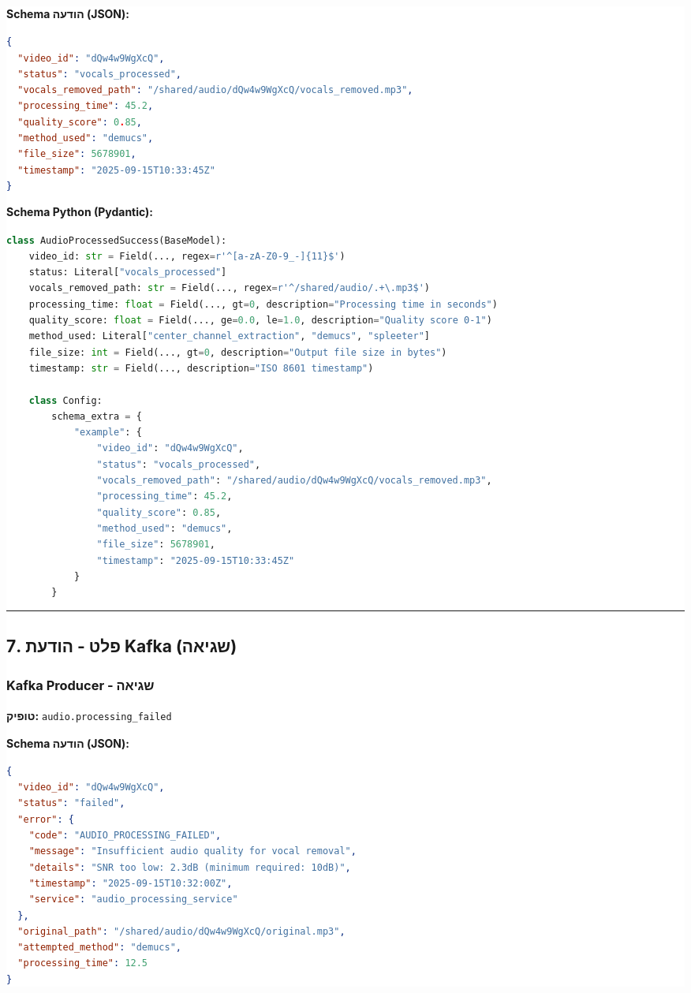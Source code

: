 **Schema הודעה (JSON):**
```json
{
  "video_id": "dQw4w9WgXcQ",
  "status": "vocals_processed",
  "vocals_removed_path": "/shared/audio/dQw4w9WgXcQ/vocals_removed.mp3",
  "processing_time": 45.2,
  "quality_score": 0.85,
  "method_used": "demucs",
  "file_size": 5678901,
  "timestamp": "2025-09-15T10:33:45Z"
}
```

**Schema Python (Pydantic):**
```python
class AudioProcessedSuccess(BaseModel):
    video_id: str = Field(..., regex=r'^[a-zA-Z0-9_-]{11}$')
    status: Literal["vocals_processed"]
    vocals_removed_path: str = Field(..., regex=r'^/shared/audio/.+\.mp3$')
    processing_time: float = Field(..., gt=0, description="Processing time in seconds")
    quality_score: float = Field(..., ge=0.0, le=1.0, description="Quality score 0-1")
    method_used: Literal["center_channel_extraction", "demucs", "spleeter"]
    file_size: int = Field(..., gt=0, description="Output file size in bytes")
    timestamp: str = Field(..., description="ISO 8601 timestamp")

    class Config:
        schema_extra = {
            "example": {
                "video_id": "dQw4w9WgXcQ",
                "status": "vocals_processed",
                "vocals_removed_path": "/shared/audio/dQw4w9WgXcQ/vocals_removed.mp3",
                "processing_time": 45.2,
                "quality_score": 0.85,
                "method_used": "demucs",
                "file_size": 5678901,
                "timestamp": "2025-09-15T10:33:45Z"
            }
        }
```

---

## 7. פלט - הודעת Kafka (שגיאה)

### Kafka Producer - שגיאה
**טופיק:** `audio.processing_failed`

**Schema הודעה (JSON):**
```json
{
  "video_id": "dQw4w9WgXcQ",
  "status": "failed",
  "error": {
    "code": "AUDIO_PROCESSING_FAILED",
    "message": "Insufficient audio quality for vocal removal",
    "details": "SNR too low: 2.3dB (minimum required: 10dB)",
    "timestamp": "2025-09-15T10:32:00Z",
    "service": "audio_processing_service"
  },
  "original_path": "/shared/audio/dQw4w9WgXcQ/original.mp3",
  "attempted_method": "demucs",
  "processing_time": 12.5
}
```